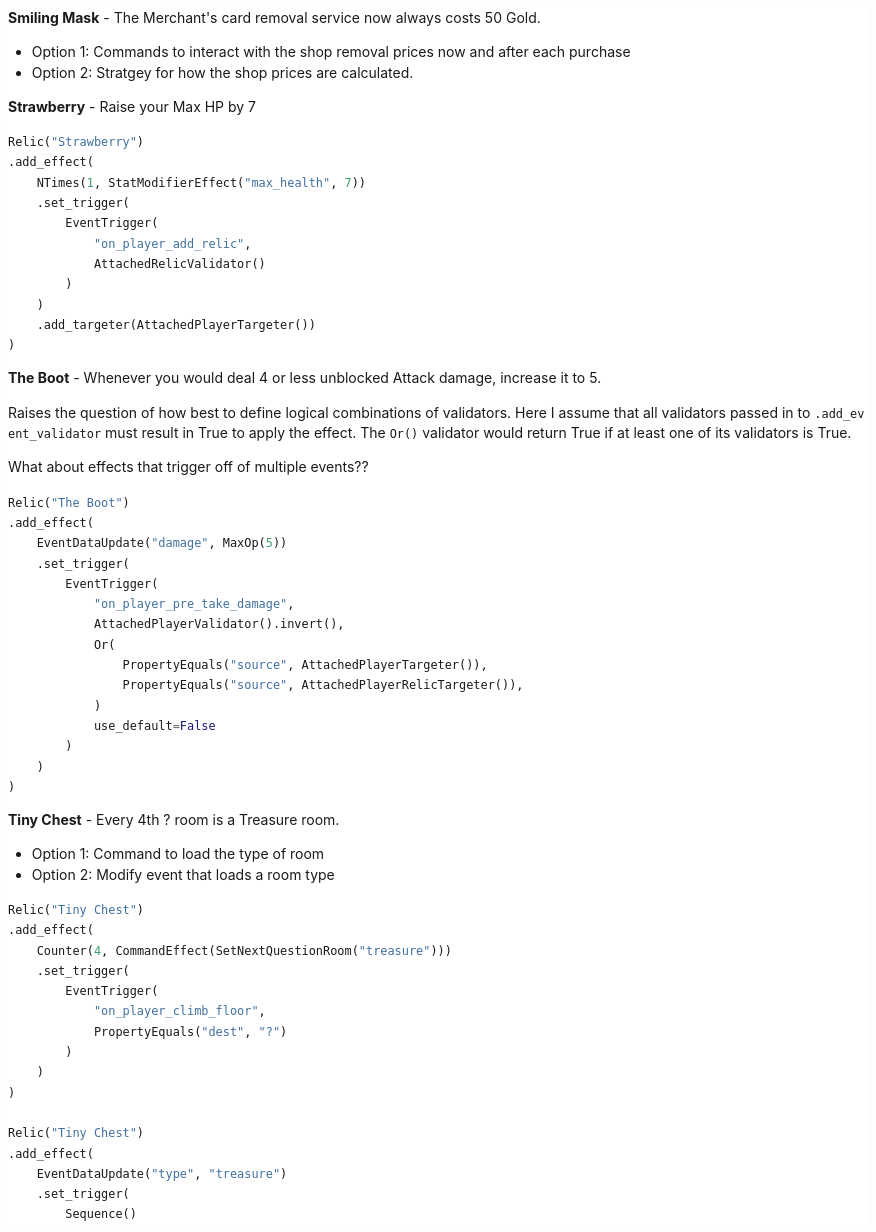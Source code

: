 **Smiling Mask** - The Merchant's card removal service now always costs 50 Gold.

- Option 1: Commands to interact with the shop removal prices now and after each purchase
- Option 2: Stratgey for how the shop prices are calculated.

**Strawberry** - Raise your Max HP by 7

```python
Relic("Strawberry")
.add_effect(
	NTimes(1, StatModifierEffect("max_health", 7))
	.set_trigger(
        EventTrigger(
            "on_player_add_relic",
            AttachedRelicValidator()
        )
	)
	.add_targeter(AttachedPlayerTargeter())
)
```

**The Boot** - Whenever you would deal 4 or less unblocked Attack damage, increase it to 5.

Raises the question of how best to define logical combinations of validators.
Here I assume that all validators passed in to `.add_event_validator` must result in True to apply the effect. The `Or()` validator would return True if at least one of its validators is True.

What about effects that trigger off of multiple events??

```python
Relic("The Boot")
.add_effect(
	EventDataUpdate("damage", MaxOp(5))
	.set_trigger(
        EventTrigger(
            "on_player_pre_take_damage",
            AttachedPlayerValidator().invert(),
            Or(
                PropertyEquals("source", AttachedPlayerTargeter()),
                PropertyEquals("source", AttachedPlayerRelicTargeter()),
            )
            use_default=False
        )
	)
)
```

**Tiny Chest** - Every 4th ? room is a Treasure room.

- Option 1: Command to load the type of room
- Option 2: Modify event that loads a room type

```python
Relic("Tiny Chest")
.add_effect(
	Counter(4, CommandEffect(SetNextQuestionRoom("treasure")))
	.set_trigger(
        EventTrigger(
            "on_player_climb_floor",
            PropertyEquals("dest", "?")
        )
	)
)

Relic("Tiny Chest")
.add_effect(
	EventDataUpdate("type", "treasure")
	.set_trigger(
		Sequence()
```
